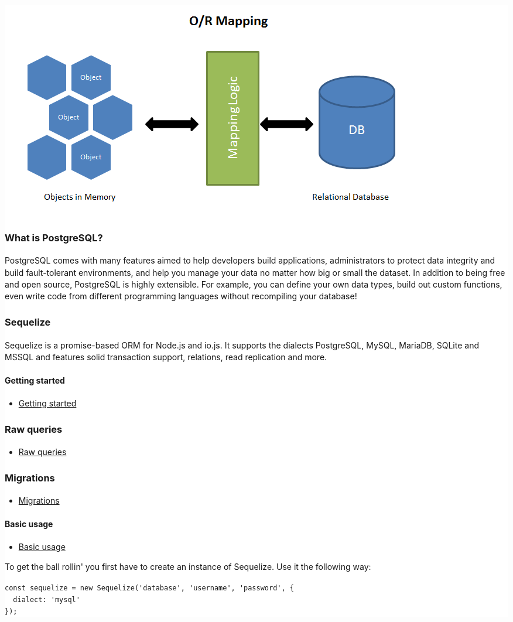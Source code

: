 ![ORM](../../assets/orm.png)


### What is PostgreSQL?

PostgreSQL comes with many features aimed to help developers build applications, administrators to protect data integrity and build fault-tolerant environments, and help you manage your data no matter how big or small the dataset. In addition to being free and open source, PostgreSQL is highly extensible. For example, you can define your own data types, build out custom functions, even write code from different programming languages without recompiling your database!

### Sequelize

Sequelize is a promise-based ORM for Node.js and io.js. It supports the dialects PostgreSQL, MySQL, MariaDB, SQLite and MSSQL and features solid transaction support, relations, read replication and more.

#### Getting started

- [Getting started](http://docs.sequelizejs.com/manual/installation/getting-started.html)

### Raw queries

- [Raw queries](http://docs.sequelizejs.com/manual/tutorial/raw-queries.html)

### Migrations

- [Migrations](http://docs.sequelizejs.com/manual/tutorial/migrations.html)

#### Basic usage

- [Basic usage](http://docs.sequelizejs.com/manual/installation/usage.html)

To get the ball rollin' you first have to create an instance of Sequelize. Use it the following way:
```
const sequelize = new Sequelize('database', 'username', 'password', {
  dialect: 'mysql'
});
```
